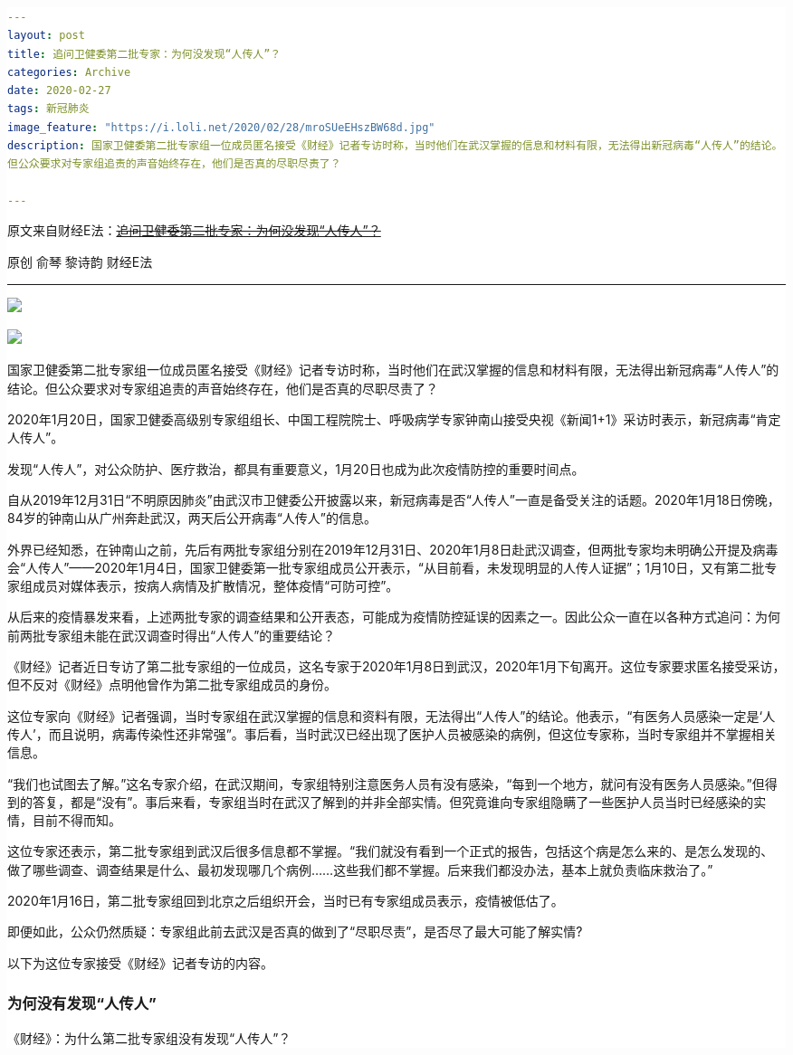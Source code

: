 ```yaml
---
layout: post
title: 追问卫健委第二批专家：为何没发现“人传人”？
categories: Archive
date: 2020-02-27
tags: 新冠肺炎
image_feature: "https://i.loli.net/2020/02/28/mroSUeEHszBW68d.jpg"
description: 国家卫健委第二批专家组一位成员匿名接受《财经》记者专访时称，当时他们在武汉掌握的信息和材料有限，无法得出新冠病毒“人传人”的结论。但公众要求对专家组追责的声音始终存在，他们是否真的尽职尽责了？

---
```


原文来自财经E法：~~[追问卫健委第二批专家：为何没发现“人传人”？](http://206.189.252.32:8088/)~~

原创 俞琴 黎诗韵 财经E法

---

![](https://i.loli.net/2020/02/28/m1c7QnxRDEeaH6p.jpg)

![](https://i.loli.net/2020/02/28/mroSUeEHszBW68d.jpg)

国家卫健委第二批专家组一位成员匿名接受《财经》记者专访时称，当时他们在武汉掌握的信息和材料有限，无法得出新冠病毒“人传人”的结论。但公众要求对专家组追责的声音始终存在，他们是否真的尽职尽责了？

2020年1月20日，国家卫健委高级别专家组组长、中国工程院院士、呼吸病学专家钟南山接受央视《新闻1+1》采访时表示，新冠病毒“肯定人传人”。

发现“人传人”，对公众防护、医疗救治，都具有重要意义，1月20日也成为此次疫情防控的重要时间点。

自从2019年12月31日“不明原因肺炎”由武汉市卫健委公开披露以来，新冠病毒是否“人传人”一直是备受关注的话题。2020年1月18日傍晚，84岁的钟南山从广州奔赴武汉，两天后公开病毒“人传人”的信息。

外界已经知悉，在钟南山之前，先后有两批专家组分别在2019年12月31日、2020年1月8日赴武汉调查，但两批专家均未明确公开提及病毒会“人传人”——2020年1月4日，国家卫健委第一批专家组成员公开表示，“从目前看，未发现明显的人传人证据”；1月10日，又有第二批专家组成员对媒体表示，按病人病情及扩散情况，整体疫情“可防可控”。

从后来的疫情暴发来看，上述两批专家的调查结果和公开表态，可能成为疫情防控延误的因素之一。因此公众一直在以各种方式追问：为何前两批专家组未能在武汉调查时得出“人传人”的重要结论？

《财经》记者近日专访了第二批专家组的一位成员，这名专家于2020年1月8日到武汉，2020年1月下旬离开。这位专家要求匿名接受采访，但不反对《财经》点明他曾作为第二批专家组成员的身份。

这位专家向《财经》记者强调，当时专家组在武汉掌握的信息和资料有限，无法得出“人传人”的结论。他表示，“有医务人员感染一定是‘人传人’，而且说明，病毒传染性还非常强”。事后看，当时武汉已经出现了医护人员被感染的病例，但这位专家称，当时专家组并不掌握相关信息。

“我们也试图去了解。”这名专家介绍，在武汉期间，专家组特别注意医务人员有没有感染，“每到一个地方，就问有没有医务人员感染。”但得到的答复，都是“没有”。事后来看，专家组当时在武汉了解到的并非全部实情。但究竟谁向专家组隐瞒了一些医护人员当时已经感染的实情，目前不得而知。

这位专家还表示，第二批专家组到武汉后很多信息都不掌握。“我们就没有看到一个正式的报告，包括这个病是怎么来的、是怎么发现的、做了哪些调查、调查结果是什么、最初发现哪几个病例……这些我们都不掌握。后来我们都没办法，基本上就负责临床救治了。”

2020年1月16日，第二批专家组回到北京之后组织开会，当时已有专家组成员表示，疫情被低估了。

即便如此，公众仍然质疑：专家组此前去武汉是否真的做到了“尽职尽责”，是否尽了最大可能了解实情?

以下为这位专家接受《财经》记者专访的内容。

### 为何没有发现“人传人”

《财经》：为什么第二批专家组没有发现“人传人”？
